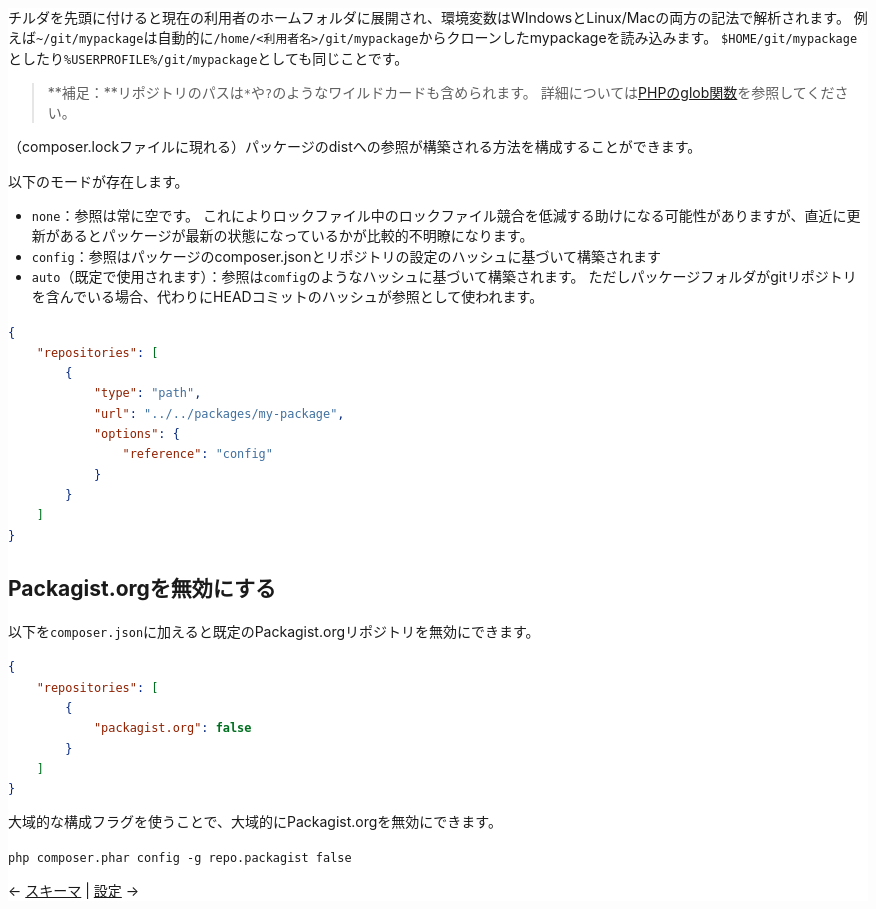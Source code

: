 チルダを先頭に付けると現在の利用者のホームフォルダに展開され、環境変数はWIndowsとLinux/Macの両方の記法で解析されます。
例えば`~/git/mypackage`は自動的に`/home/<利用者名>/git/mypackage`からクローンしたmypackageを読み込みます。
`$HOME/git/mypackage`としたり`%USERPROFILE%/git/mypackage`としても同じことです。

> **補足：**リポジトリのパスは`*`や`?`のようなワイルドカードも含められます。
> 詳細については[PHPのglob関数](https://php.net/glob)を参照してください。

（composer.lockファイルに現れる）パッケージのdistへの参照が構築される方法を構成することができます。

以下のモードが存在します。
- `none`：参照は常に空です。
  これによりロックファイル中のロックファイル競合を低減する助けになる可能性がありますが、直近に更新があるとパッケージが最新の状態になっているかが比較的不明瞭になります。
- `config`：参照はパッケージのcomposer.jsonとリポジトリの設定のハッシュに基づいて構築されます
- `auto`（既定で使用されます）：参照は`comfig`のようなハッシュに基づいて構築されます。
  ただしパッケージフォルダがgitリポジトリを含んでいる場合、代わりにHEADコミットのハッシュが参照として使われます。

```json
{
    "repositories": [
        {
            "type": "path",
            "url": "../../packages/my-package",
            "options": {
                "reference": "config"
            }
        }
    ]
}
```

## Packagist.orgを無効にする

以下を`composer.json`に加えると既定のPackagist.orgリポジトリを無効にできます。

```json
{
    "repositories": [
        {
            "packagist.org": false
        }
    ]
}
```

大域的な構成フラグを使うことで、大域的にPackagist.orgを無効にできます。

```shell
php composer.phar config -g repo.packagist false
```

&larr; [スキーマ](04-schema.md)  | [設定](06-config.md) &rarr;
